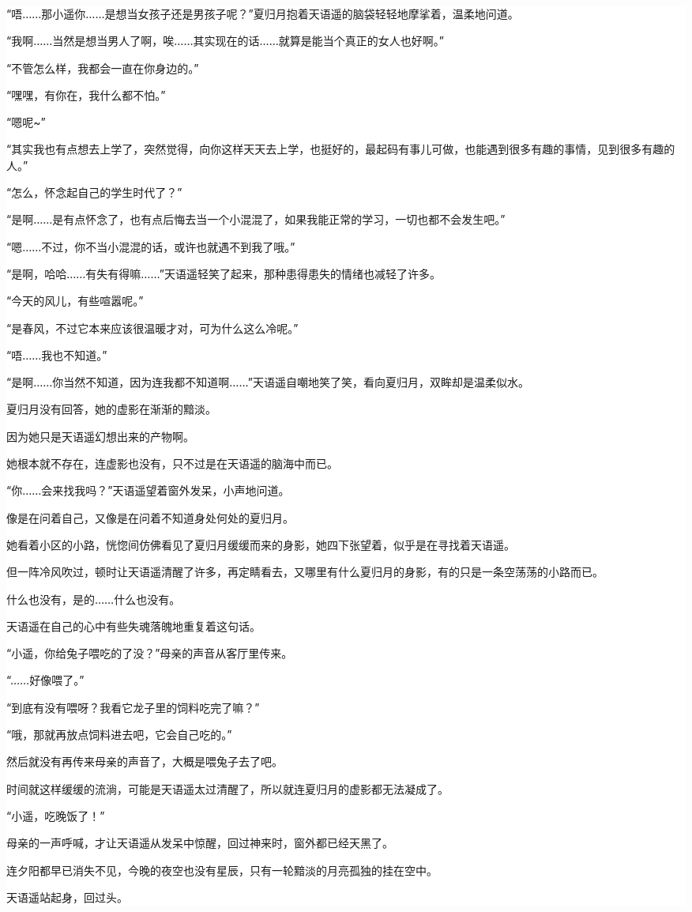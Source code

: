 “唔……那小遥你……是想当女孩子还是男孩子呢？”夏归月抱着天语遥的脑袋轻轻地摩挲着，温柔地问道。

“我啊……当然是想当男人了啊，唉……其实现在的话……就算是能当个真正的女人也好啊。”

“不管怎么样，我都会一直在你身边的。”

“嘿嘿，有你在，我什么都不怕。”

“嗯呢~”

“其实我也有点想去上学了，突然觉得，向你这样天天去上学，也挺好的，最起码有事儿可做，也能遇到很多有趣的事情，见到很多有趣的人。”

“怎么，怀念起自己的学生时代了？”

“是啊……是有点怀念了，也有点后悔去当一个小混混了，如果我能正常的学习，一切也都不会发生吧。”

“嗯……不过，你不当小混混的话，或许也就遇不到我了哦。”

“是啊，哈哈……有失有得嘛……”天语遥轻笑了起来，那种患得患失的情绪也减轻了许多。

“今天的风儿，有些喧嚣呢。”

“是春风，不过它本来应该很温暖才对，可为什么这么冷呢。”

“唔……我也不知道。”

“是啊……你当然不知道，因为连我都不知道啊……”天语遥自嘲地笑了笑，看向夏归月，双眸却是温柔似水。

夏归月没有回答，她的虚影在渐渐的黯淡。

因为她只是天语遥幻想出来的产物啊。

她根本就不存在，连虚影也没有，只不过是在天语遥的脑海中而已。

“你……会来找我吗？”天语遥望着窗外发呆，小声地问道。

像是在问着自己，又像是在问着不知道身处何处的夏归月。

她看着小区的小路，恍惚间仿佛看见了夏归月缓缓而来的身影，她四下张望着，似乎是在寻找着天语遥。

但一阵冷风吹过，顿时让天语遥清醒了许多，再定睛看去，又哪里有什么夏归月的身影，有的只是一条空荡荡的小路而已。

什么也没有，是的……什么也没有。

天语遥在自己的心中有些失魂落魄地重复着这句话。

“小遥，你给兔子喂吃的了没？”母亲的声音从客厅里传来。

“……好像喂了。”

“到底有没有喂呀？我看它龙子里的饲料吃完了嘛？”

“哦，那就再放点饲料进去吧，它会自己吃的。”

然后就没有再传来母亲的声音了，大概是喂兔子去了吧。

时间就这样缓缓的流淌，可能是天语遥太过清醒了，所以就连夏归月的虚影都无法凝成了。

“小遥，吃晚饭了！”

母亲的一声呼喊，才让天语遥从发呆中惊醒，回过神来时，窗外都已经天黑了。

连夕阳都早已消失不见，今晚的夜空也没有星辰，只有一轮黯淡的月亮孤独的挂在空中。

天语遥站起身，回过头。
